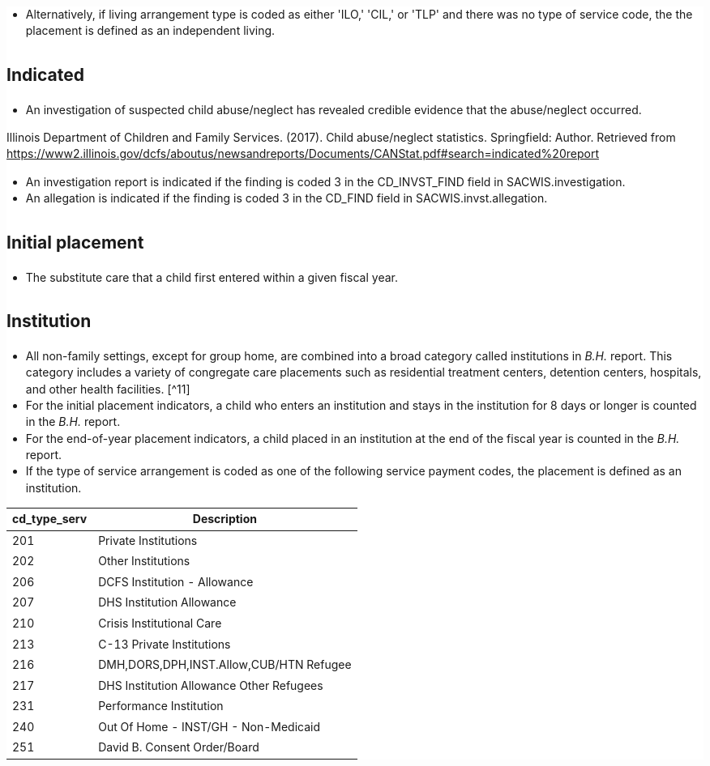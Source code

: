 - Alternatively, if living arrangement type is coded as either 'ILO,'
  'CIL,' or 'TLP' and there was no type of service code, the the
  placement is defined as an independent living.

## Indicated

- An investigation of suspected child abuse/neglect has revealed
  credible evidence that the abuse/neglect occurred.
  <ref name="IDCFS2017">

Illinois Department of Children and Family Services. (2017). Child
abuse/neglect statistics. Springfield: Author. Retrieved from
<https://www2.illinois.gov/dcfs/aboutus/newsandreports/Documents/CANStat.pdf#search=indicated%20report>

</ref>

- An investigation report is indicated if the finding is coded 3 in the
  CD_INVST_FIND field in SACWIS.investigation.
- An allegation is indicated if the finding is coded 3 in the CD_FIND
  field in SACWIS.invst.allegation.

## Initial placement

- The substitute care that a child first entered within a given fiscal
  year.

## Institution

- All non-family settings, except for group home, are combined into a
  broad category called institutions in *B.H.* report. This category
  includes a variety of congregate care placements such as residential
  treatment centers, detention centers, hospitals, and other health
  facilities. [^11]
- For the initial placement indicators, a child who enters an
  institution and stays in the institution for 8 days or longer is
  counted in the *B.H.* report.
- For the end-of-year placement indicators, a child placed in an
  institution at the end of the fiscal year is counted in the *B.H.*
  report.
- If the type of service arrangement is coded as one of the following
  service payment codes, the placement is defined as an institution.

| cd_type_serv | Description                              |
|--------------|------------------------------------------|
| 201          | Private Institutions                     |
| 202          | Other Institutions                       |
| 206          | DCFS Institution - Allowance             |
| 207          | DHS Institution Allowance                |
| 210          | Crisis Institutional Care                |
| 213          | C-13 Private Institutions                |
| 216          | DMH,DORS,DPH,INST.Allow,CUB/HTN Refugee  |
| 217          | DHS Institution Allowance Other Refugees |
| 231          | Performance Institution                  |
| 240          | Out Of Home - INST/GH - Non-Medicaid     |
| 251          | David B. Consent Order/Board             |